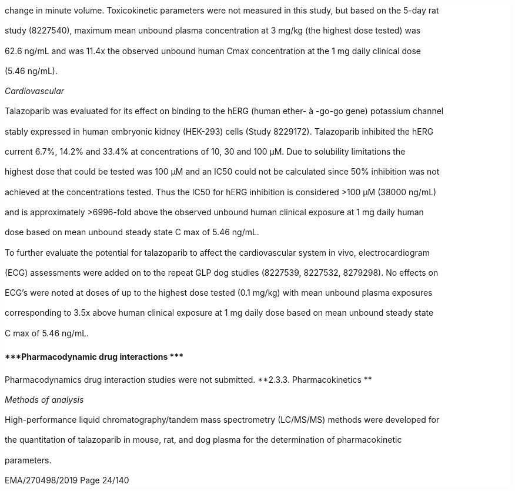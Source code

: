 change in minute volume. Toxicokinetic parameters were not measured in this study, but based on the 5-day rat

study (8227540), maximum mean unbound plasma concentration at 3 mg/kg (the highest dose tested) was

62.6 ng/mL and was 11.4x the observed unbound human Cmax concentration at the 1 mg daily clinical dose

(5.46 ng/mL).

*Cardiovascular*

Talazoparib was evaluated for its effect on binding to the hERG (human ether- à -go-go gene) potassium channel

stably expressed in human embryonic kidney (HEK-293) cells (Study 8229172). Talazoparib inhibited the hERG

current 6.7%, 14.2% and 33.4% at concentrations of 10, 30 and 100 µM. Due to solubility limitations the

highest dose that could be tested was 100 µM and an IC50 could not be calculated since 50% inhibition was not

achieved at the concentrations tested. Thus the IC50 for hERG inhibition is considered >100 µM (38000 ng/mL)

and is approximately >6996-fold above the observed unbound human clinical exposure at 1 mg daily human

dose based on mean unbound steady state C max of 5.46 ng/mL.

To further evaluate the potential for talazoparib to affect the cardiovascular system in vivo, electrocardiogram

(ECG) assessments were added on to the repeat GLP dog studies (8227539, 8227532, 8279298). No effects on

ECG’s were noted at doses of up to the highest dose tested (0.1 mg/kg) with mean unbound plasma exposures

corresponding to 3.5x above human clinical exposure at 1 mg daily dose based on mean unbound steady state

C max of 5.46 ng/mL.
#### ***Pharmacodynamic drug interactions ***

Pharmacodynamics drug interaction studies were not submitted. **2.3.3. Pharmacokinetics **

*Methods of analysis*

High-performance liquid chromatography/tandem mass spectrometry (LC/MS/MS) methods were developed for

the quantitation of talazoparib in mouse, rat, and dog plasma for the determination of pharmacokinetic

parameters.

EMA/270498/2019 Page 24/140
